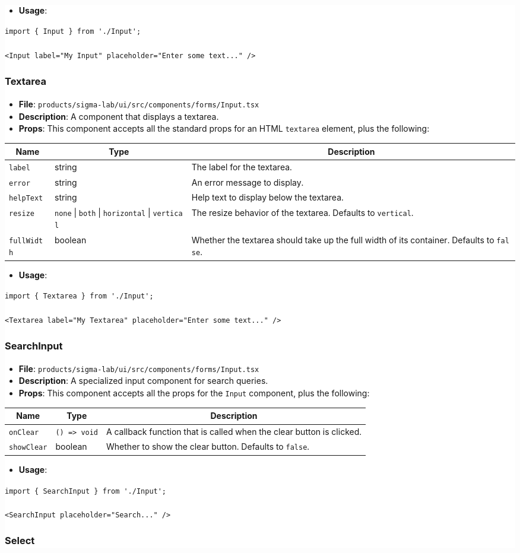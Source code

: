 *   **Usage**:

```tsx
import { Input } from './Input';

<Input label="My Input" placeholder="Enter some text..." />
```

### Textarea

*   **File**: `products/sigma-lab/ui/src/components/forms/Input.tsx`
*   **Description**: A component that displays a textarea.
*   **Props**: This component accepts all the standard props for an HTML `textarea` element, plus the following:

| Name | Type | Description |
| --- | --- | --- |
| `label` | string | The label for the textarea. |
| `error` | string | An error message to display. |
| `helpText` | string | Help text to display below the textarea. |
| `resize` | `none` \| `both` \| `horizontal` \| `vertical` | The resize behavior of the textarea. Defaults to `vertical`. |
| `fullWidth` | boolean | Whether the textarea should take up the full width of its container. Defaults to `false`. |

*   **Usage**:

```tsx
import { Textarea } from './Input';

<Textarea label="My Textarea" placeholder="Enter some text..." />
```

### SearchInput

*   **File**: `products/sigma-lab/ui/src/components/forms/Input.tsx`
*   **Description**: A specialized input component for search queries.
*   **Props**: This component accepts all the props for the `Input` component, plus the following:

| Name | Type | Description |
| --- | --- | --- |
| `onClear` | `() => void` | A callback function that is called when the clear button is clicked. |
| `showClear` | boolean | Whether to show the clear button. Defaults to `false`. |

*   **Usage**:

```tsx
import { SearchInput } from './Input';

<SearchInput placeholder="Search..." />
```

### Select
